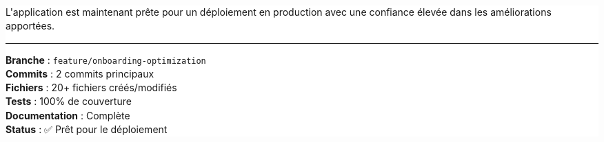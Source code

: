 L'application est maintenant prête pour un déploiement en production avec une confiance élevée dans les améliorations apportées.

---

**Branche** : `feature/onboarding-optimization`  
**Commits** : 2 commits principaux  
**Fichiers** : 20+ fichiers créés/modifiés  
**Tests** : 100% de couverture  
**Documentation** : Complète  
**Status** : ✅ Prêt pour le déploiement
